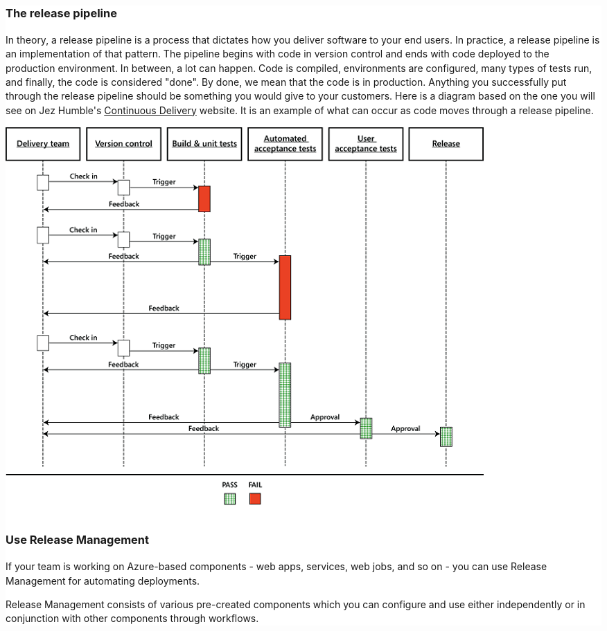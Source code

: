 ### The release pipeline

In theory, a release pipeline is a process that dictates how you deliver software to your end users. 
In practice, a release pipeline is an implementation of that pattern. The pipeline begins with code 
in version control and ends with code deployed to the production environment. In between, a lot can happen. 
Code is compiled, environments are configured, many types of tests run, and finally, the code is 
considered "done". By done, we mean that the code is in production. Anything you successfully put 
through the release pipeline should be something you would give to your customers. Here is a diagram 
based on the one you will see on Jez Humble's
[Continuous Delivery](http://continuousdelivery.com/) website. It is an example of what can 
occur as code moves through a release pipeline.

![Pipeline for continuous delivery](./_img/build-deployment-best-practices/continuous-delivery-release-pipeline.png)

### Use Release Management

If your team is working on Azure-based components - web apps, services, web jobs, and so on - you can use 
Release Management for automating deployments.

Release Management consists of various pre-created components which you can configure and use either 
independently or in conjunction with other components through workflows.

